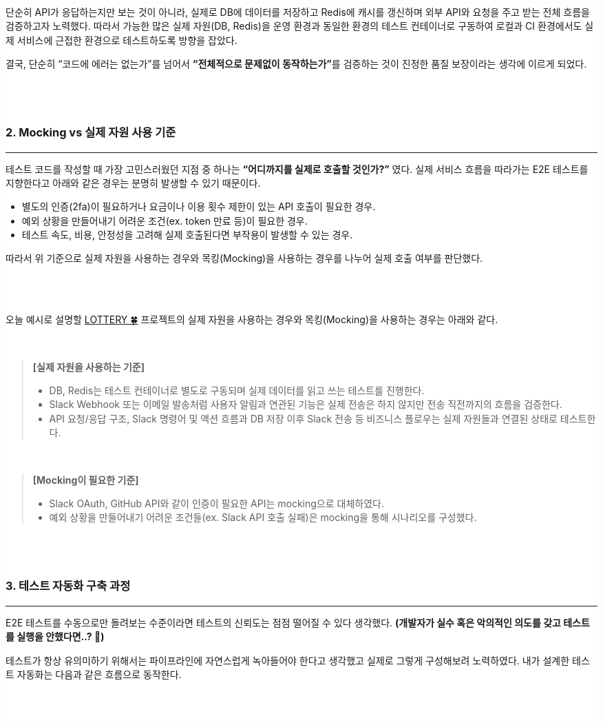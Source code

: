 단순히 API가 응답하는지만 보는 것이 아니라, 실제로 DB에 데이터를 저장하고 Redis에 캐시를 갱신하며 외부 API와 요청을 주고 받는 전체 흐름을 검증하고자 노력했다. 따라서 가능한 많은 실제 자원(DB, Redis)을 운영 환경과 동일한 환경의 테스트 컨테이너로 구동하여 로컬과 CI 환경에서도 실제 서비스에 근접한 환경으로 테스트하도록 방향을 잡았다.

결국, 단순히 “코드에 에러는 없는가”를 넘어서 <strong>“전체적으로 문제없이 동작하는가”</strong>를 검증하는 것이 진정한 품질 보장이라는 생각에 이르게 되었다.

<br>
<br>

### 2. Mocking vs 실제 자원 사용 기준

---

테스트 코드를 작성할 때 가장 고민스러웠던 지점 중 하나는 **“어디까지를 실제로 호출할 것인가?”** 였다. 실제 서비스 흐름을 따라가는 E2E 테스트를 지향한다고 아래와 같은 경우는 분명히 발생할 수 있기 때문이다.

- 별도의 인증(2fa)이 필요하거나 요금이나 이용 횟수 제한이 있는 API 호출이 필요한 경우.
- 예외 상황을 만들어내기 어려운 조건(ex. token 만료 등)이 필요한 경우.
- 테스트 속도, 비용, 안정성을 고려해 실제 호출된다면 부작용이 발생할 수 있는 경우.

따라서 위 기준으로 실제 자원을 사용하는 경우와 목킹(Mocking)을 사용하는 경우를 나누어 실제 호출 여부를 판단했다.

<br>
<br>

오늘 예시로 설명할 [LOTTERY 🍀](https://blog.jh8459.com/2024-07-01-PROJECT/) 프로젝트의 실제 자원을 사용하는 경우와 목킹(Mocking)을 사용하는 경우는 아래와 같다.

<br>

> **[실제 자원을 사용하는 기준]**
>
> - DB, Redis는 테스트 컨테이너로 별도로 구동되며 실제 데이터를 읽고 쓰는 테스트를 진행한다.
> - Slack Webhook 또는 이메일 발송처럼 사용자 알림과 연관된 기능은 실제 전송은 하지 않지만 전송 직전까지의 흐름을 검증한다.
> - API 요청/응답 구조, Slack 명령어 및 액션 흐름과 DB 저장 이후 Slack 전송 등 비즈니스 플로우는 실제 자원들과 연결된 상태로 테스트한다.

<br>

> **[Mocking이 필요한 기준]**
>
> - Slack OAuth, GitHub API와 같이 인증이 필요한 API는 mocking으로 대체하였다.
> - 예외 상황을 만들어내기 어려운 조건들(ex. Slack API 호출 실패)은 mocking을 통해 시나리오를 구성했다.

<br>
<br>

### 3. 테스트 자동화 구축 과정

---

E2E 테스트를 수동으로만 돌려보는 수준이라면 테스트의 신뢰도는 점점 떨어질 수 있다 생각했다. **(개발자가 실수 혹은 악의적인 의도를 갖고 테스트를 실행을 안했다면..? 👀)**

테스트가 항상 유의미하기 위해서는 파이프라인에 자연스럽게 녹아들어야 한다고 생각했고 실제로 그렇게 구성해보려 노력하였다. 내가 설계한 테스트 자동화는 다음과 같은 흐름으로 동작한다.

<br>
<br>
